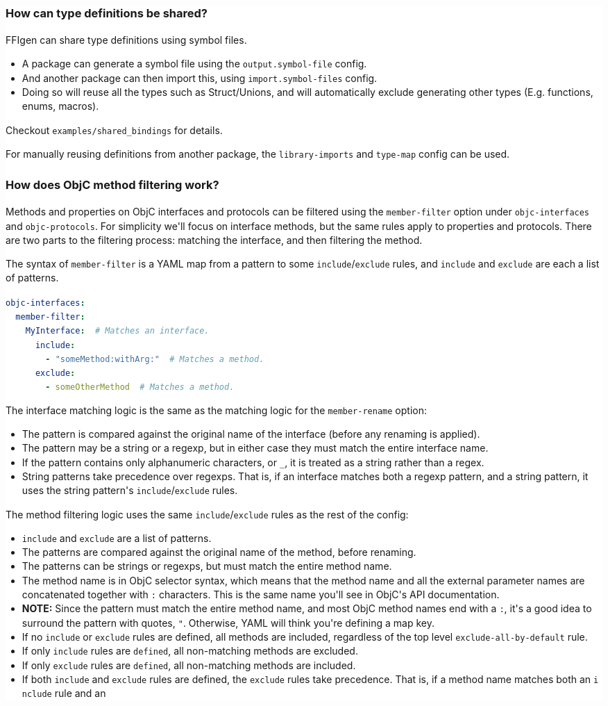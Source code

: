 ### How can type definitions be shared?

FFIgen can share type definitions using symbol files.
- A package can generate a symbol file using the `output.symbol-file` config.
- And another package can then import this, using `import.symbol-files` config.
- Doing so will reuse all the types such as Struct/Unions, and will automatically
  exclude generating other types (E.g. functions, enums, macros).

Checkout `examples/shared_bindings` for details.

For manually reusing definitions from another package, the `library-imports`
and `type-map` config can be used.

### How does ObjC method filtering work?

Methods and properties on ObjC interfaces and protocols can be filtered using
the `member-filter` option under `objc-interfaces` and `objc-protocols`. For
simplicity we'll focus on interface methods, but the same rules apply to
properties and protocols. There are two parts to the filtering process: matching
the interface, and then filtering the method.

The syntax of `member-filter` is a YAML map from a pattern to some
`include`/`exclude` rules, and `include` and `exclude` are each a list of
patterns.

```yaml
objc-interfaces:
  member-filter:
    MyInterface:  # Matches an interface.
      include:
        - "someMethod:withArg:"  # Matches a method.
      exclude:
        - someOtherMethod  # Matches a method.
```

The interface matching logic is the same as the matching logic for the
`member-rename` option:

- The pattern is compared against the original name of the interface (before any
  renaming is applied).
- The pattern may be a string or a regexp, but in either case they must match
  the entire interface name.
- If the pattern contains only alphanumeric characters, or `_`, it is treated as
  a string rather than a regex.
- String patterns take precedence over regexps. That is, if an interface matches
  both a regexp pattern, and a string pattern, it uses the string pattern's
  `include`/`exclude` rules.

The method filtering logic uses the same `include`/`exclude` rules as the rest
of the config:

- `include` and `exclude` are a list of patterns.
- The patterns are compared against the original name of the method, before
  renaming.
- The patterns can be strings or regexps, but must match the entire method name.
- The method name is in ObjC selector syntax, which means that the method name
  and all the external parameter names are concatenated together with `:`
  characters. This is the same name you'll see in ObjC's API documentation.
- **NOTE:** Since the pattern must match the entire method name, and most ObjC
  method names end with a `:`, it's a good idea to surround the pattern with
  quotes, `"`. Otherwise, YAML will think you're defining a map key.
- If no  `include` or `exclude` rules are defined, all methods are included,
  regardless of the top level `exclude-all-by-default` rule.
- If only `include` rules are `defined`, all non-matching methods are excluded.
- If only `exclude` rules are `defined`, all non-matching methods are included.
- If both `include` and `exclude` rules are defined, the `exclude` rules take
  precedence. That is, if a method name matches both an `include` rule and an